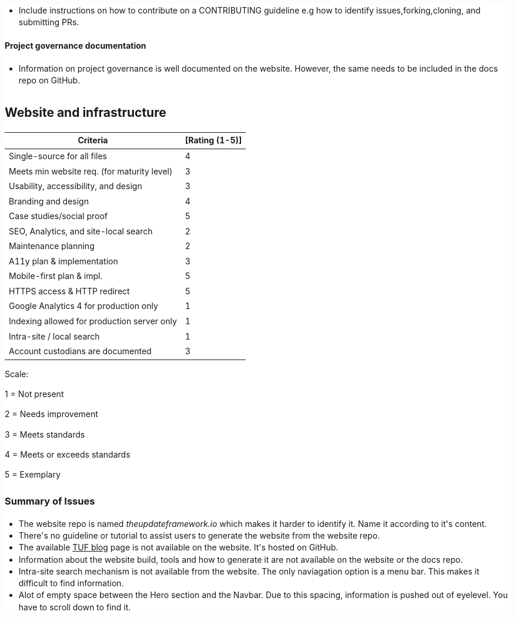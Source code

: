 - Include instructions on how to contribute on a CONTRIBUTING guideline e.g how
  to identify issues,forking,cloning, and submitting PRs.

#### Project governance documentation

- Information on project governance is well documented on the website. However,
  the same needs to be included in the docs repo on GitHub.

## Website and infrastructure

| Criteria                                    | [Rating (1-5)] |
| ------------------------------------------- | -------------- |
| Single-source for all files                 | 4              |
| Meets min website req. (for maturity level) | 3              |
| Usability, accessibility, and design        | 3              |
| Branding and design                         | 4              |
| Case studies/social proof                   | 5              |
| SEO, Analytics, and site-local search       | 2              |
| Maintenance planning                        | 2              |
| A11y plan & implementation                  | 3              |
| Mobile-first plan & impl.                   | 5              |
| HTTPS access & HTTP redirect                | 5              |
| Google Analytics 4 for production only      | 1              |
| Indexing allowed for production server only | 1              |
| Intra-site / local search                   | 1              |
| Account custodians are documented           | 3              |

Scale:

1 = Not present

2 = Needs improvement

3 = Meets standards

4 = Meets or exceeds standards

5 = Exemplary

### Summary of Issues

- The website repo is named _theupdateframework.io_ which makes it harder to
  identify it. Name it according to it's content.
- There's no guideline or tutorial to assist users to generate the website from
  the website repo.
- The available [TUF blog](https://theupdateframework.github.io/python-tuf) page
  is not available on the website. It's hosted on GitHub.
- Information about the website build, tools and how to generate it are not
  available on the website or the docs repo.
- Intra-site search mechanism is not available from the website. The only
  naviagation option is a menu bar. This makes it difficult to find information.
- Alot of empty space between the Hero section and the Navbar. Due to this
  spacing, information is pushed out of eyelevel. You have to scroll down to
  find it.


[rfc-spec]: https://www.rfc-editor.org/rfc/rfc2119